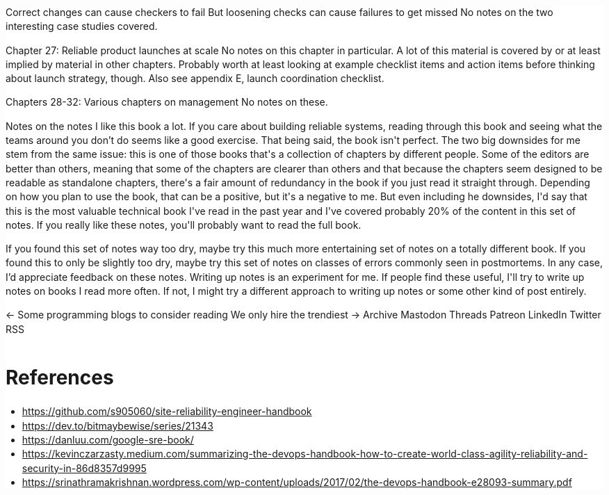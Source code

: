 Correct changes can cause checkers to fail
But loosening checks can cause failures to get missed
No notes on the two interesting case studies covered.

Chapter 27: Reliable product launches at scale
No notes on this chapter in particular. A lot of this material is covered by or at least implied by material in other chapters. Probably worth at least looking at example checklist items and action items before thinking about launch strategy, though. Also see appendix E, launch coordination checklist.

Chapters 28-32: Various chapters on management
No notes on these.

Notes on the notes
I like this book a lot. If you care about building reliable systems, reading through this book and seeing what the teams around you don’t do seems like a good exercise. That being said, the book isn't perfect. The two big downsides for me stem from the same issue: this is one of those books that's a collection of chapters by different people. Some of the editors are better than others, meaning that some of the chapters are clearer than others and that because the chapters seem designed to be readable as standalone chapters, there's a fair amount of redundancy in the book if you just read it straight through. Depending on how you plan to use the book, that can be a positive, but it's a negative to me. But even including he downsides, I'd say that this is the most valuable technical book I've read in the past year and I've covered probably 20% of the content in this set of notes. If you really like these notes, you'll probably want to read the full book.

If you found this set of notes way too dry, maybe try this much more entertaining set of notes on a totally different book. If you found this to only be slightly too dry, maybe try this set of notes on classes of errors commonly seen in postmortems. In any case, I’d appreciate feedback on these notes. Writing up notes is an experiment for me. If people find these useful, I'll try to write up notes on books I read more often. If not, I might try a different approach to writing up notes or some other kind of post entirely.

← Some programming blogs to consider reading
We only hire the trendiest →
Archive
Mastodon
Threads
Patreon
LinkedIn
Twitter
RSS


# References
- https://github.com/s905060/site-reliability-engineer-handbook
- https://dev.to/bitmaybewise/series/21343
- https://danluu.com/google-sre-book/
- https://kevinczarzasty.medium.com/summarizing-the-devops-handbook-how-to-create-world-class-agility-reliability-and-security-in-86d8357d9995
- https://srinathramakrishnan.wordpress.com/wp-content/uploads/2017/02/the-devops-handbook-e28093-summary.pdf
